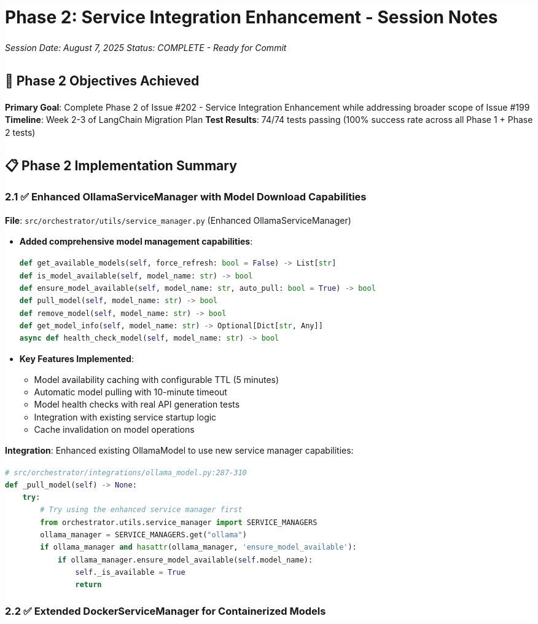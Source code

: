 # Phase 2: Service Integration Enhancement - Session Notes
*Session Date: August 7, 2025*
*Status: COMPLETE - Ready for Commit*

## 🎯 Phase 2 Objectives Achieved

**Primary Goal**: Complete Phase 2 of Issue #202 - Service Integration Enhancement while addressing broader scope of Issue #199
**Timeline**: Week 2-3 of LangChain Migration Plan
**Test Results**: 74/74 tests passing (100% success rate across all Phase 1 + Phase 2 tests)

## 📋 Phase 2 Implementation Summary

### 2.1 ✅ Enhanced OllamaServiceManager with Model Download Capabilities

**File**: `src/orchestrator/utils/service_manager.py` (Enhanced OllamaServiceManager)
- **Added comprehensive model management capabilities**:
  ```python
  def get_available_models(self, force_refresh: bool = False) -> List[str]
  def is_model_available(self, model_name: str) -> bool  
  def ensure_model_available(self, model_name: str, auto_pull: bool = True) -> bool
  def pull_model(self, model_name: str) -> bool
  def remove_model(self, model_name: str) -> bool
  def get_model_info(self, model_name: str) -> Optional[Dict[str, Any]]
  async def health_check_model(self, model_name: str) -> bool
  ```

- **Key Features Implemented**:
  - Model availability caching with configurable TTL (5 minutes)
  - Automatic model pulling with 10-minute timeout
  - Model health checks with real API generation tests
  - Integration with existing service startup logic
  - Cache invalidation on model operations

**Integration**: Enhanced existing OllamaModel to use new service manager capabilities:
```python
# src/orchestrator/integrations/ollama_model.py:287-310
def _pull_model(self) -> None:
    try:
        # Try using the enhanced service manager first
        from orchestrator.utils.service_manager import SERVICE_MANAGERS
        ollama_manager = SERVICE_MANAGERS.get("ollama")
        if ollama_manager and hasattr(ollama_manager, 'ensure_model_available'):
            if ollama_manager.ensure_model_available(self.model_name):
                self._is_available = True
                return
```

### 2.2 ✅ Extended DockerServiceManager for Containerized Models
